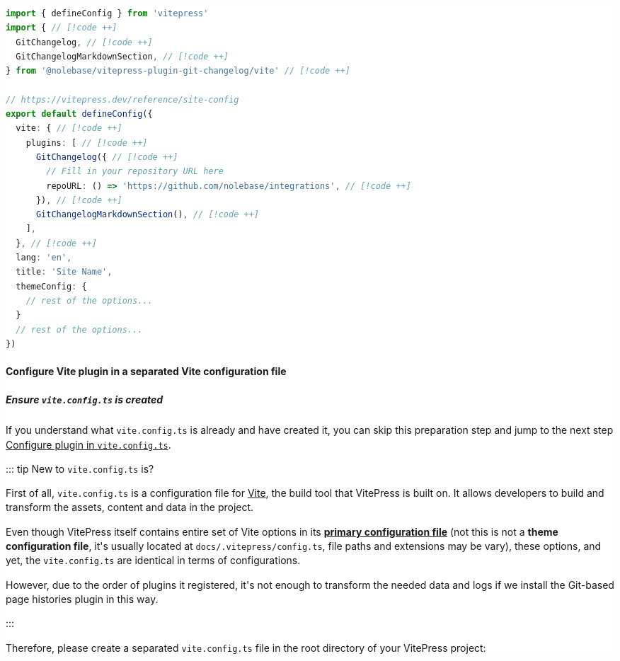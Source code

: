 



```typescript twoslash
import { defineConfig } from 'vitepress'
import { // [!code ++]
  GitChangelog, // [!code ++]
  GitChangelogMarkdownSection, // [!code ++]
} from '@nolebase/vitepress-plugin-git-changelog/vite' // [!code ++]

// https://vitepress.dev/reference/site-config
export default defineConfig({
  vite: { // [!code ++]
    plugins: [ // [!code ++]
      GitChangelog({ // [!code ++]
        // Fill in your repository URL here
        repoURL: () => 'https://github.com/nolebase/integrations', // [!code ++]
      }), // [!code ++]
      GitChangelogMarkdownSection(), // [!code ++]
    ],
  }, // [!code ++]
  lang: 'en',
  title: 'Site Name',
  themeConfig: {
    // rest of the options...
  }
  // rest of the options...
})
```

#### Configure Vite plugin in a separated Vite configuration file

##### Ensure `vite.config.ts` is created

If you understand what `vite.config.ts` is already and have created it, you can skip this preparation step and jump to the next step [Configure plugin in `vite.config.ts`](#configure-plugin-in-viteconfigts).

::: tip New to `vite.config.ts` is?

First of all, `vite.config.ts` is a configuration file for [Vite](https://vitejs.org), the build tool that VitePress is built on. It allows developers to build and transform the assets, content and data in the project.

Even though VitePress itself contains entire set of Vite options in its [**primary configuration file**](https://vitepress.dev/reference/site-config#config-resolution) (not this is not a **theme configuration file**, it's usually located at `docs/.vitepress/config.ts`, file paths and extensions may be vary), these options, and yet, the `vite.config.ts` are identical in terms of configurations.

However, due to the order of plugins it registered, it's not enough to transform the needed data and logs if we install the Git-based page histories plugin in this way.

:::

Therefore, please create a separated `vite.config.ts` file in the root directory of your VitePress project:


[^1]: [Access git logs in build process · vercel/vercel · Discussion #4101](https://github.com/vercel/vercel/discussions/4101)